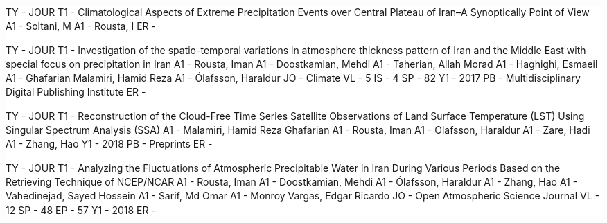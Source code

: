
TY  - JOUR
T1  - Climatological Aspects of Extreme Precipitation Events over Central Plateau of Iran–A Synoptically Point of View
A1  - Soltani, M
A1  - Rousta, I
ER  - 


TY  - JOUR
T1  - Investigation of the spatio-temporal variations in atmosphere thickness pattern of Iran and the Middle East with special focus on precipitation in Iran
A1  - Rousta, Iman
A1  - Doostkamian, Mehdi
A1  - Taherian, Allah Morad
A1  - Haghighi, Esmaeil
A1  - Ghafarian Malamiri, Hamid Reza
A1  - Ólafsson, Haraldur
JO  - Climate
VL  - 5
IS  - 4
SP  - 82
Y1  - 2017
PB  - Multidisciplinary Digital Publishing Institute
ER  - 


TY  - JOUR
T1  - Reconstruction of the Cloud-Free Time Series Satellite Observations of Land Surface Temperature (LST) Using Singular Spectrum Analysis (SSA)
A1  - Malamiri, Hamid Reza Ghafarian
A1  - Rousta, Iman
A1  - Olafsson, Haraldur
A1  - Zare, Hadi
A1  - Zhang, Hao
Y1  - 2018
PB  - Preprints
ER  - 


TY  - JOUR
T1  - Analyzing the Fluctuations of Atmospheric Precipitable Water in Iran During Various Periods Based on the Retrieving Technique of NCEP/NCAR
A1  - Rousta, Iman
A1  - Doostkamian, Mehdi
A1  - Ólafsson, Haraldur
A1  - Zhang, Hao
A1  - Vahedinejad, Sayed Hossein
A1  - Sarif, Md Omar
A1  - Monroy Vargas, Edgar Ricardo
JO  - Open Atmospheric Science Journal
VL  - 12
SP  - 48
EP  - 57
Y1  - 2018
ER  - 
